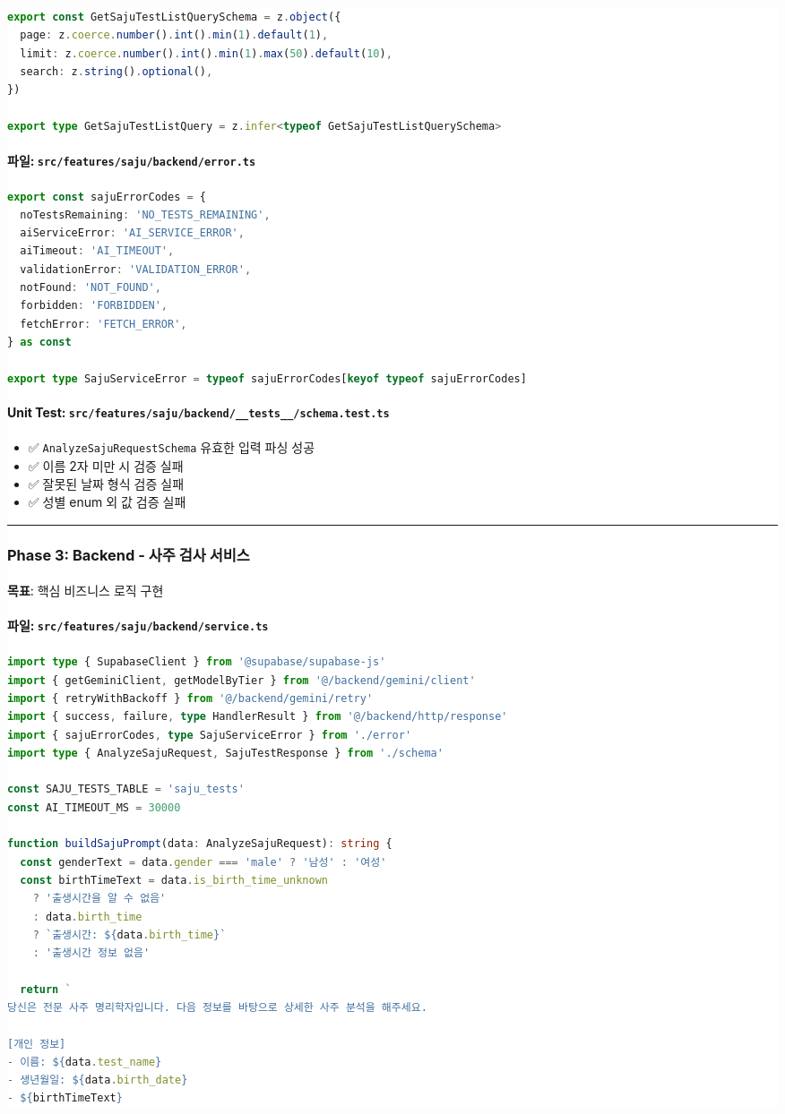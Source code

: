 ```typescript
export const GetSajuTestListQuerySchema = z.object({
  page: z.coerce.number().int().min(1).default(1),
  limit: z.coerce.number().int().min(1).max(50).default(10),
  search: z.string().optional(),
})

export type GetSajuTestListQuery = z.infer<typeof GetSajuTestListQuerySchema>
```

#### 파일: `src/features/saju/backend/error.ts`
```typescript
export const sajuErrorCodes = {
  noTestsRemaining: 'NO_TESTS_REMAINING',
  aiServiceError: 'AI_SERVICE_ERROR',
  aiTimeout: 'AI_TIMEOUT',
  validationError: 'VALIDATION_ERROR',
  notFound: 'NOT_FOUND',
  forbidden: 'FORBIDDEN',
  fetchError: 'FETCH_ERROR',
} as const

export type SajuServiceError = typeof sajuErrorCodes[keyof typeof sajuErrorCodes]
```

#### Unit Test: `src/features/saju/backend/__tests__/schema.test.ts`
- ✅ `AnalyzeSajuRequestSchema` 유효한 입력 파싱 성공
- ✅ 이름 2자 미만 시 검증 실패
- ✅ 잘못된 날짜 형식 검증 실패
- ✅ 성별 enum 외 값 검증 실패

---

### Phase 3: Backend - 사주 검사 서비스

**목표**: 핵심 비즈니스 로직 구현

#### 파일: `src/features/saju/backend/service.ts`
```typescript
import type { SupabaseClient } from '@supabase/supabase-js'
import { getGeminiClient, getModelByTier } from '@/backend/gemini/client'
import { retryWithBackoff } from '@/backend/gemini/retry'
import { success, failure, type HandlerResult } from '@/backend/http/response'
import { sajuErrorCodes, type SajuServiceError } from './error'
import type { AnalyzeSajuRequest, SajuTestResponse } from './schema'

const SAJU_TESTS_TABLE = 'saju_tests'
const AI_TIMEOUT_MS = 30000

function buildSajuPrompt(data: AnalyzeSajuRequest): string {
  const genderText = data.gender === 'male' ? '남성' : '여성'
  const birthTimeText = data.is_birth_time_unknown
    ? '출생시간을 알 수 없음'
    : data.birth_time
    ? `출생시간: ${data.birth_time}`
    : '출생시간 정보 없음'

  return `
당신은 전문 사주 명리학자입니다. 다음 정보를 바탕으로 상세한 사주 분석을 해주세요.

[개인 정보]
- 이름: ${data.test_name}
- 생년월일: ${data.birth_date}
- ${birthTimeText}
```